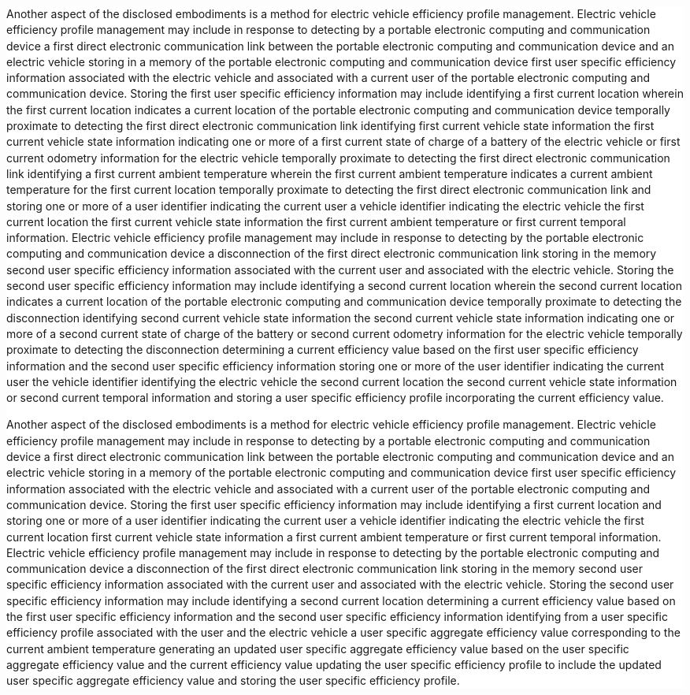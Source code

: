 Another aspect of the disclosed embodiments is a method for electric vehicle efficiency profile management. Electric vehicle efficiency profile management may include in response to detecting by a portable electronic computing and communication device a first direct electronic communication link between the portable electronic computing and communication device and an electric vehicle storing in a memory of the portable electronic computing and communication device first user specific efficiency information associated with the electric vehicle and associated with a current user of the portable electronic computing and communication device. Storing the first user specific efficiency information may include identifying a first current location wherein the first current location indicates a current location of the portable electronic computing and communication device temporally proximate to detecting the first direct electronic communication link identifying first current vehicle state information the first current vehicle state information indicating one or more of a first current state of charge of a battery of the electric vehicle or first current odometry information for the electric vehicle temporally proximate to detecting the first direct electronic communication link identifying a first current ambient temperature wherein the first current ambient temperature indicates a current ambient temperature for the first current location temporally proximate to detecting the first direct electronic communication link and storing one or more of a user identifier indicating the current user a vehicle identifier indicating the electric vehicle the first current location the first current vehicle state information the first current ambient temperature or first current temporal information. Electric vehicle efficiency profile management may include in response to detecting by the portable electronic computing and communication device a disconnection of the first direct electronic communication link storing in the memory second user specific efficiency information associated with the current user and associated with the electric vehicle. Storing the second user specific efficiency information may include identifying a second current location wherein the second current location indicates a current location of the portable electronic computing and communication device temporally proximate to detecting the disconnection identifying second current vehicle state information the second current vehicle state information indicating one or more of a second current state of charge of the battery or second current odometry information for the electric vehicle temporally proximate to detecting the disconnection determining a current efficiency value based on the first user specific efficiency information and the second user specific efficiency information storing one or more of the user identifier indicating the current user the vehicle identifier identifying the electric vehicle the second current location the second current vehicle state information or second current temporal information and storing a user specific efficiency profile incorporating the current efficiency value.

Another aspect of the disclosed embodiments is a method for electric vehicle efficiency profile management. Electric vehicle efficiency profile management may include in response to detecting by a portable electronic computing and communication device a first direct electronic communication link between the portable electronic computing and communication device and an electric vehicle storing in a memory of the portable electronic computing and communication device first user specific efficiency information associated with the electric vehicle and associated with a current user of the portable electronic computing and communication device. Storing the first user specific efficiency information may include identifying a first current location and storing one or more of a user identifier indicating the current user a vehicle identifier indicating the electric vehicle the first current location first current vehicle state information a first current ambient temperature or first current temporal information. Electric vehicle efficiency profile management may include in response to detecting by the portable electronic computing and communication device a disconnection of the first direct electronic communication link storing in the memory second user specific efficiency information associated with the current user and associated with the electric vehicle. Storing the second user specific efficiency information may include identifying a second current location determining a current efficiency value based on the first user specific efficiency information and the second user specific efficiency information identifying from a user specific efficiency profile associated with the user and the electric vehicle a user specific aggregate efficiency value corresponding to the current ambient temperature generating an updated user specific aggregate efficiency value based on the user specific aggregate efficiency value and the current efficiency value updating the user specific efficiency profile to include the updated user specific aggregate efficiency value and storing the user specific efficiency profile.
